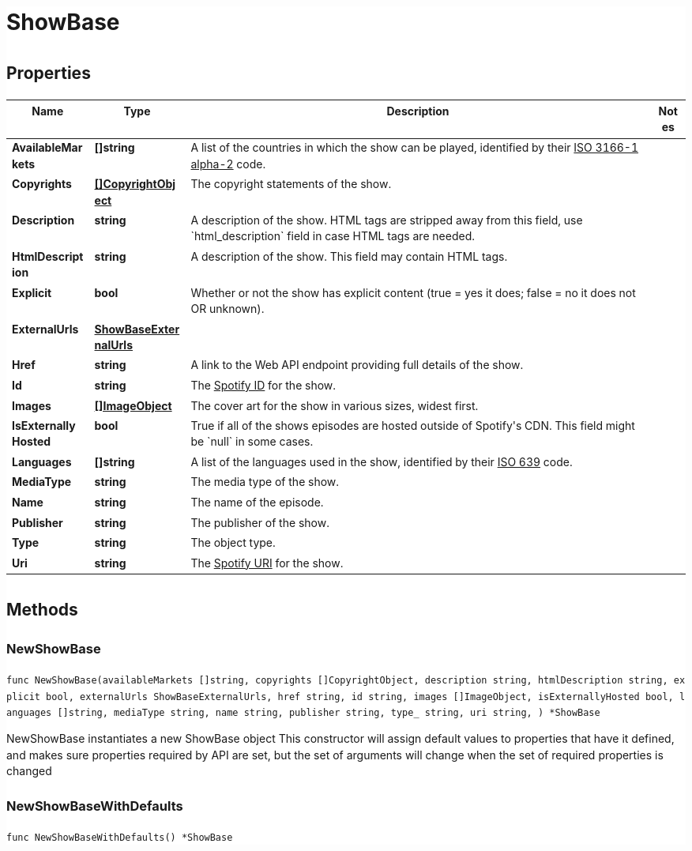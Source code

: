 # ShowBase

## Properties

Name | Type | Description | Notes
------------ | ------------- | ------------- | -------------
**AvailableMarkets** | **[]string** | A list of the countries in which the show can be played, identified by their [ISO 3166-1 alpha-2](http://en.wikipedia.org/wiki/ISO_3166-1_alpha-2) code.  | 
**Copyrights** | [**[]CopyrightObject**](CopyrightObject.md) | The copyright statements of the show.  | 
**Description** | **string** | A description of the show. HTML tags are stripped away from this field, use &#x60;html_description&#x60; field in case HTML tags are needed.  | 
**HtmlDescription** | **string** | A description of the show. This field may contain HTML tags.  | 
**Explicit** | **bool** | Whether or not the show has explicit content (true &#x3D; yes it does; false &#x3D; no it does not OR unknown).  | 
**ExternalUrls** | [**ShowBaseExternalUrls**](ShowBaseExternalUrls.md) |  | 
**Href** | **string** | A link to the Web API endpoint providing full details of the show.  | 
**Id** | **string** | The [Spotify ID](/documentation/web-api/#spotify-uris-and-ids) for the show.  | 
**Images** | [**[]ImageObject**](ImageObject.md) | The cover art for the show in various sizes, widest first.  | 
**IsExternallyHosted** | **bool** | True if all of the shows episodes are hosted outside of Spotify&#39;s CDN. This field might be &#x60;null&#x60; in some cases.  | 
**Languages** | **[]string** | A list of the languages used in the show, identified by their [ISO 639](https://en.wikipedia.org/wiki/ISO_639) code.  | 
**MediaType** | **string** | The media type of the show.  | 
**Name** | **string** | The name of the episode.  | 
**Publisher** | **string** | The publisher of the show.  | 
**Type** | **string** | The object type.  | 
**Uri** | **string** | The [Spotify URI](/documentation/web-api/#spotify-uris-and-ids) for the show.  | 

## Methods

### NewShowBase

`func NewShowBase(availableMarkets []string, copyrights []CopyrightObject, description string, htmlDescription string, explicit bool, externalUrls ShowBaseExternalUrls, href string, id string, images []ImageObject, isExternallyHosted bool, languages []string, mediaType string, name string, publisher string, type_ string, uri string, ) *ShowBase`

NewShowBase instantiates a new ShowBase object
This constructor will assign default values to properties that have it defined,
and makes sure properties required by API are set, but the set of arguments
will change when the set of required properties is changed

### NewShowBaseWithDefaults

`func NewShowBaseWithDefaults() *ShowBase`

